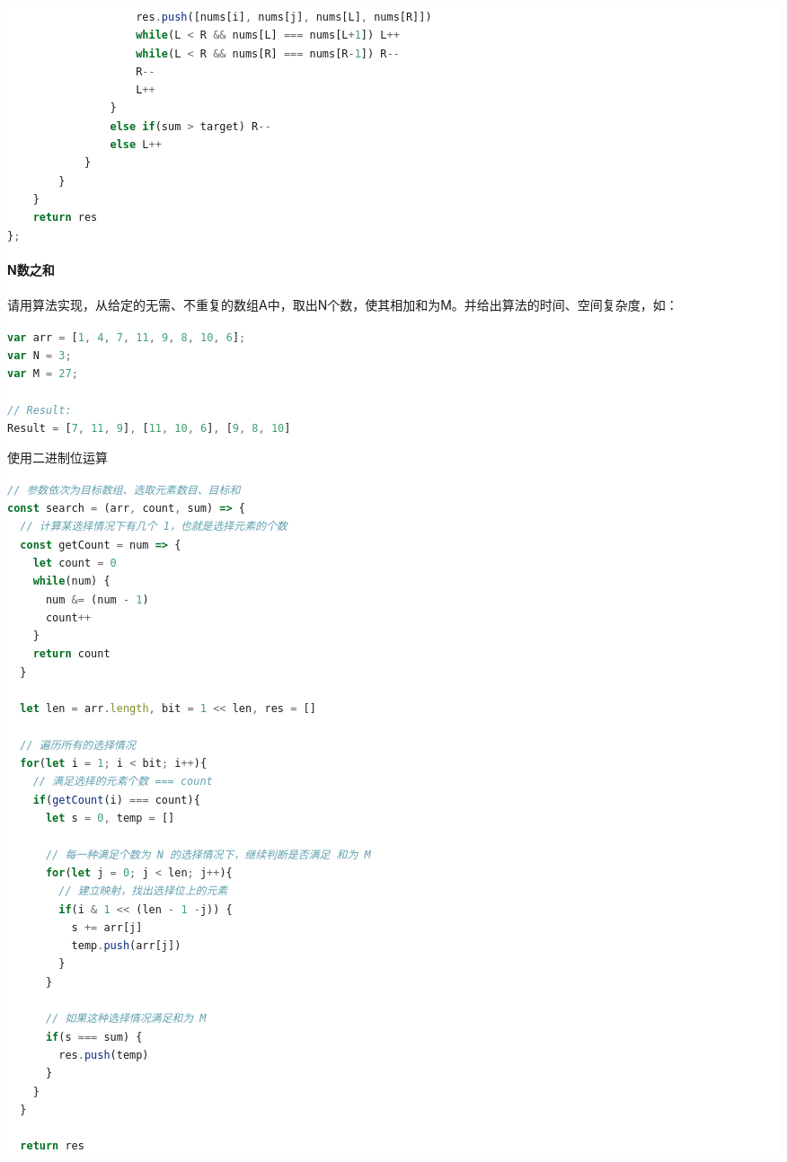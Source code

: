 ```javascript
                    res.push([nums[i], nums[j], nums[L], nums[R]])
                    while(L < R && nums[L] === nums[L+1]) L++
                    while(L < R && nums[R] === nums[R-1]) R--
                    R--
                    L++
                } 
                else if(sum > target) R--
                else L++
            }
        }
    }
    return res
};
```
#### N数之和
请用算法实现，从给定的无需、不重复的数组A中，取出N个数，使其相加和为M。并给出算法的时间、空间复杂度，如：
```javascript
var arr = [1, 4, 7, 11, 9, 8, 10, 6];
var N = 3;
var M = 27;

// Result:
Result = [7, 11, 9], [11, 10, 6], [9, 8, 10]
```
使用二进制位运算
```javascript
// 参数依次为目标数组、选取元素数目、目标和
const search = (arr, count, sum) => {
  // 计算某选择情况下有几个 1，也就是选择元素的个数
  const getCount = num => {
    let count = 0
    while(num) {
      num &= (num - 1)
      count++
    }
    return count
  }

  let len = arr.length, bit = 1 << len, res = []
  
  // 遍历所有的选择情况
  for(let i = 1; i < bit; i++){
    // 满足选择的元素个数 === count
    if(getCount(i) === count){
      let s = 0, temp = []

      // 每一种满足个数为 N 的选择情况下，继续判断是否满足 和为 M
      for(let j = 0; j < len; j++){
        // 建立映射，找出选择位上的元素
        if(i & 1 << (len - 1 -j)) {
          s += arr[j]
          temp.push(arr[j])
        }
      }

      // 如果这种选择情况满足和为 M
      if(s === sum) {
        res.push(temp)
      }
    }
  }

  return res
```